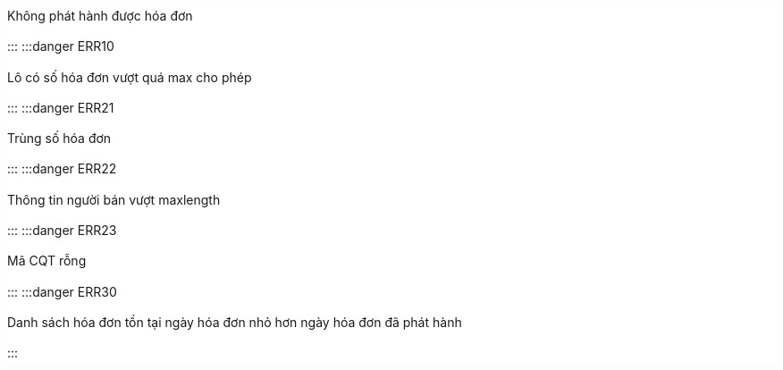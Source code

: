 Không phát hành được hóa đơn

:::
:::danger ERR10

Lô có số hóa đơn vượt quá max cho phép

:::
:::danger ERR21

Trùng số hóa đơn

:::
:::danger ERR22

Thông tin người bán vượt maxlength

:::
:::danger ERR23

Mã CQT rỗng

:::
:::danger ERR30

Danh sách hóa đơn tồn tại ngày hóa đơn nhỏ hơn ngày hóa đơn đã phát hành

:::
